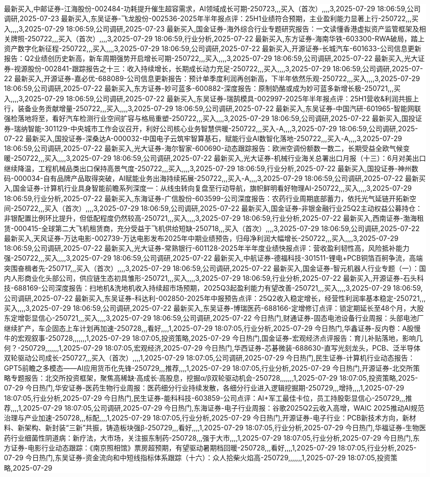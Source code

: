 最新买入,中邮证券-江海股份-002484-功耗提升催生超容需求，AI领域成长可期-250723,,,买入（首次）,,,,3,2025-07-29 18:06:59,公司调研,2025-07-23
最新买入,东吴证券-飞龙股份-002536-2025年半年报点评：25H1业绩符合预期，主业盈利能力显著上行-250722,,,买入,,,,3,2025-07-29 18:06:59,公司调研,2025-07-23
最新买入,国金证券-海外综合行业专题研究报告：一文读懂香港虚拟资产监管框架及相关牌照-250722,,,买入（首次）,,,,3,2025-07-29 18:06:59,行业分析,2025-07-22
最新买入,东方证券-海南华铁-603300-RWA破局，踏上资产数字化新征程-250722,,,买入,,,,3,2025-07-29 18:06:59,公司调研,2025-07-22
最新买入,开源证券-长城汽车-601633-公司信息更新报告：Q2业绩创历史新高，新车周期强势开启增长可期-250722,,,买入,,,,3,2025-07-29 18:06:59,公司调研,2025-07-22
最新买入,光大证券-视源股份-002841-跟踪报告之十三：收入持续增长，长期成长动力充足-250722,,,买入,,,,3,2025-07-29 18:06:59,公司调研,2025-07-22
最新买入,开源证券-嘉必优-688089-公司信息更新报告：预计单季度利润再创新高，下半年依然乐观-250722,,,买入,,,,3,2025-07-29 18:06:59,公司调研,2025-07-22
最新买入,东方证券-妙可蓝多-600882-深度报告：原制奶酪或成为妙可蓝多新增长极-250721,,,买入,,,,3,2025-07-29 18:06:59,公司调研,2025-07-22
最新买入,东吴证券-瑞鹄模具-002997-2025年半年报点评：25H1营收&利润共振上行，装备业务贡献增量-250722,,,买入,,,,3,2025-07-29 18:06:59,公司调研,2025-07-22
最新买入,东吴证券-中国汽研-601965-智能网联强检落地将至，看好汽车检测行业空间扩容与格局重塑-250722,,,买入,,,,3,2025-07-29 18:06:59,公司调研,2025-07-22
最新买入,国投证券-瑞纳智能-301129-中央城市工作会议召开，利好公司核心业务智慧供暖-250722,,,买入-A,,,,3,2025-07-29 18:06:59,公司调研,2025-07-22
最新买入,国投证券-深桑达A-000032-中国电子云筑牢智算基石，赋能行业AI数智化落地-250722,,,买入-A,,,,3,2025-07-29 18:06:59,公司调研,2025-07-22
最新买入,光大证券-海尔智家-600690-动态跟踪报告：欧洲空调份额数一数二，长期受益全欧气候变暖-250722,,,买入,,,,3,2025-07-29 18:06:59,公司调研,2025-07-22
最新买入,光大证券-机械行业海关总署出口月报（十三）：6月对美出口继续降温，工程机械品类出口保持高景气度-250722,,,买入,,,,3,2025-07-29 18:06:59,行业分析,2025-07-22
最新买入,国投证券-神州数码-000034-自有品牌产品取得突破，AI赋能业务出海持续拓展-250722,,,买入-A,,,,3,2025-07-29 18:06:59,公司调研,2025-07-22
最新买入,国金证券-计算机行业具身智能前瞻系列深度一：从线虫转向复盘至行动导航，旗帜鲜明看好物理AI-250722,,,买入,,,,3,2025-07-29 18:06:59,行业分析,2025-07-22
最新买入,东海证券-广信股份-603599-公司深度报告：农药行业周期底部蓄力，依托光气延链开拓新空间-250722,,,买入（首次）,,,,3,2025-07-29 18:06:59,公司调研,2025-07-22
最新买入,国金证券-非银金融行业25Q2主动权益公募持仓：非银配置比例环比提升，但低配程度仍然较高-250721,,,买入,,,,3,2025-07-29 18:06:59,行业分析,2025-07-22
最新买入,西南证券-渤海租赁-000415-全球第二大飞机租赁商，充分受益于飞机供给短缺-250718,,,买入（首次）,,,,3,2025-07-29 18:06:59,公司调研,2025-07-22
最新买入,天风证券-万达电影-002739-万达电影发布2025年中期业绩预告，归母净利润大幅增长-250722,,,买入,,,,3,2025-07-29 18:06:59,公司调研,2025-07-22
最新买入,光大证券-常熟银行-601128-2025年半年度业绩快报点评：营收盈利韧性高，风险抵补能力强-250722,,,买入,,,,3,2025-07-29 18:06:59,公司调研,2025-07-22
最新买入,中航证券-德福科技-301511-锂电+PCB铜箔百舸争流，高端突围奋楫者先-250717,,,买入（首次）,,,,3,2025-07-29 18:06:59,公司调研,2025-07-22
最新买入,国金证券-智元机器人行业专题（一）：国内人形商业化头部公司，供应链生态初具雏形-250721,,,买入,,,,3,2025-07-29 18:06:59,行业分析,2025-07-22
最新买入,开源证券-石头科技-688169-公司深度报告：扫地机&洗地机收入持续超市场预期，2025Q3起盈利能力有望改善-250721,,,买入,,,,3,2025-07-29 18:06:59,公司调研,2025-07-22
最新买入,东吴证券-科达利-002850-2025年中报预告点评：25Q2收入稳定增长，经营性利润率基本稳定-250721,,,买入,,,,3,2025-07-29 18:06:59,公司调研,2025-07-22
最新买入,东吴证券-博瑞医药-688166-定增修订点评：锁定期延长至48个月，大股东定增彰显信心-250721,,,买入,,,,3,2025-07-29 18:06:59,公司调研,2025-07-22
今日热门,财通证券-固态电池设备行业周报：头部电池厂继续扩产，车企固态上车计划再加速-250728,,,看好,,,,1,2025-07-29 18:07:05,行业分析,2025-07-29
今日热门,华鑫证券-反内卷：A股慢牛的宏观叙事-250728,,,,,,,1,2025-07-29 18:07:05,投资策略,2025-07-29
今日热门,国金证券-宏观经济点评报告：育儿补贴落地，影响几何？-250729,,,,,,,1,2025-07-29 18:07:05,宏观经济,2025-07-29
今日热门,华西证券-芯碁微装-688630-直写光刻龙头，PCB、泛半导体双轮驱动公司成长-250727,,,买入（首次）,,,,1,2025-07-29 18:07:05,公司调研,2025-07-29
今日热门,民生证券-计算机行业动态报告：GPT5前瞻之多模态——AI应用货币化先锋-250729,,,推荐,,,,1,2025-07-29 18:07:05,行业分析,2025-07-29
今日热门,开源证券-北交所策略专题报告：北交所投资框架，聚焦高稀缺·高成长·高股息，挖掘α/β双轮驱动机会-250728,,,,,,,1,2025-07-29 18:07:05,投资策略,2025-07-29
今日热门,华安证券-医药生物行业周报：医药细分行业持续发散，各细分行业进入逻辑挖掘期-250729,,,增持,,,,1,2025-07-29 18:07:05,行业分析,2025-07-29
今日热门,民生证券-能科科技-603859-公司点评：AI+军工最佳卡位，员工持股彰显信心-250729,,,推荐,,,,1,2025-07-29 18:07:05,公司调研,2025-07-29
今日热门,东海证券-电子行业周报：谷歌2025Q2云收入高增，WAIC 2025推动AI规范治理与产业加速-250728,,,标配,,,,1,2025-07-29 18:07:05,行业分析,2025-07-29
今日热门,开源证券-电子行业：PCB新技术方向，新材料、新架构、新封装“三新”共振，铸造板块强β-250729,,,看好,,,,1,2025-07-29 18:07:05,行业分析,2025-07-29
今日热门,华福证券-生物医药行业细菌性阴道病：新疗法，大市场，关注振东制药-250728,,,强于大市,,,,1,2025-07-29 18:07:05,行业分析,2025-07-29
今日热门,东方证券-电影行业动态跟踪：《南京照相馆》票房超预期，有望驱动暑期档回暖-250728,,,看好,,,,1,2025-07-29 18:07:05,行业分析,2025-07-29
今日热门,东吴证券-资金流向和中短线指标体系跟踪（十六）：众人拾柴火焰高-250729,,,,,,,1,2025-07-29 18:07:05,投资策略,2025-07-29